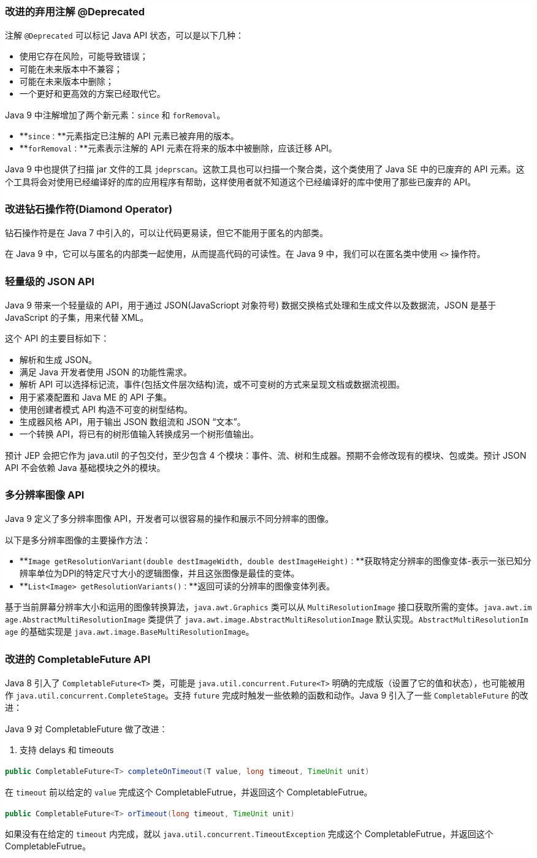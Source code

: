 ### 改进的弃用注解 @Deprecated ###
注解 `@Deprecated` 可以标记 Java API 状态，可以是以下几种：
 - 使用它存在风险，可能导致错误；
 - 可能在未来版本中不兼容；
 - 可能在未来版本中删除；
 - 一个更好和更高效的方案已经取代它。

Java 9 中注解增加了两个新元素：`since` 和 `forRemoval`。
 - **`since：`**元素指定已注解的 API 元素已被弃用的版本。
 - **`forRemoval：`**元素表示注解的 API 元素在将来的版本中被删除，应该迁移 API。 

Java 9 中也提供了扫描 jar 文件的工具 `jdeprscan`。这款工具也可以扫描一个聚合类，这个类使用了 Java SE 中的已废弃的 API 元素。这个工具将会对使用已经编译好的库的应用程序有帮助，这样使用者就不知道这个已经编译好的库中使用了那些已废弃的 API。

### 改进钻石操作符(Diamond Operator) ###
钻石操作符是在 Java 7 中引入的，可以让代码更易读，但它不能用于匿名的内部类。

在 Java 9 中，它可以与匿名的内部类一起使用，从而提高代码的可读性。在 Java 9 中，我们可以在匿名类中使用 `<>` 操作符。

### 轻量级的 JSON API ###
Java 9 带来一个轻量级的 API，用于通过 JSON(JavaScriopt 对象符号) 数据交换格式处理和生成文件以及数据流，JSON 是基于 JavaScript 的子集，用来代替 XML。

这个 API 的主要目标如下：
 - 解析和生成 JSON。
 - 满足 Java 开发者使用 JSON 的功能性需求。
 - 解析 API 可以选择标记流，事件(包括文件层次结构)流，或不可变树的方式来呈现文档或数据流视图。
 - 用于紧凑配置和 Java ME 的 API 子集。
 - 使用创建者模式 API 构造不可变的树型结构。
 - 生成器风格 API，用于输出 JSON 数组流和 JSON “文本”。
 - 一个转换 API，将已有的树形值输入转换成另一个树形值输出。

预计 JEP 会把它作为 java.util 的子包交付，至少包含 4 个模块：事件、流、树和生成器。预期不会修改现有的模块、包或类。预计 JSON API 不会依赖 Java 基础模块之外的模块。

### 多分辨率图像 API ###
Java 9 定义了多分辨率图像 API，开发者可以很容易的操作和展示不同分辨率的图像。

以下是多分辨率图像的主要操作方法：
 - **`Image getResolutionVariant(double destImageWidth, double destImageHeight)：`**获取特定分辨率的图像变体-表示一张已知分辨率单位为DPI的特定尺寸大小的逻辑图像，并且这张图像是最佳的变体。
 - **`List<Image> getResolutionVariants()：`**返回可读的分辨率的图像变体列表。

基于当前屏幕分辨率大小和运用的图像转换算法，`java.awt.Graphics` 类可以从 `MultiResolutionImage` 接口获取所需的变体。`java.awt.image.AbstractMultiResolutionImage` 类提供了 `java.awt.image.AbstractMultiResolutionImage` 默认实现。`AbstractMultiResolutionImage` 的基础实现是 `java.awt.image.BaseMultiResolutionImage`。

### 改进的 CompletableFuture API ###
Java 8 引入了 `CompletableFuture<T>` 类，可能是 `java.util.concurrent.Future<T>` 明确的完成版（设置了它的值和状态），也可能被用作 `java.util.concurrent.CompleteStage`。支持 `future` 完成时触发一些依赖的函数和动作。Java 9 引入了一些 `CompletableFuture` 的改进：

Java 9 对 CompletableFuture 做了改进：
1. 支持 delays 和 timeouts
```java
public CompletableFuture<T> completeOnTimeout(T value, long timeout, TimeUnit unit)
```
在 `timeout` 前以给定的 `value` 完成这个 CompletableFutrue，并返回这个 CompletableFutrue。
```java
public CompletableFuture<T> orTimeout(long timeout, TimeUnit unit)
```
如果没有在给定的 `timeout` 内完成，就以 `java.util.concurrent.TimeoutException` 完成这个 CompletableFutrue，并返回这个 CompletableFutrue。
